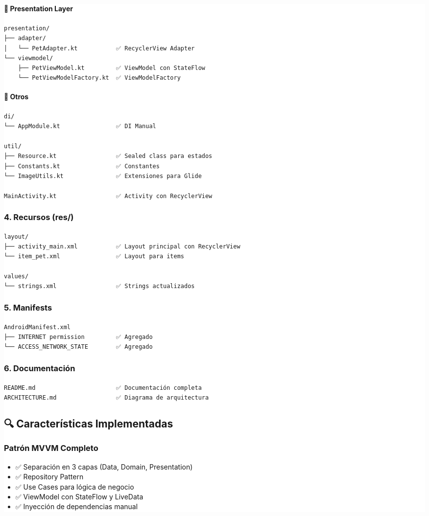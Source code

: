 #### 📱 Presentation Layer
```
presentation/
├── adapter/
│   └── PetAdapter.kt           ✅ RecyclerView Adapter
└── viewmodel/
    ├── PetViewModel.kt         ✅ ViewModel con StateFlow
    └── PetViewModelFactory.kt  ✅ ViewModelFactory
```

#### 🔧 Otros
```
di/
└── AppModule.kt                ✅ DI Manual

util/
├── Resource.kt                 ✅ Sealed class para estados
├── Constants.kt                ✅ Constantes
└── ImageUtils.kt               ✅ Extensiones para Glide

MainActivity.kt                 ✅ Activity con RecyclerView
```

### 4. Recursos (res/)
```
layout/
├── activity_main.xml           ✅ Layout principal con RecyclerView
└── item_pet.xml                ✅ Layout para items

values/
└── strings.xml                 ✅ Strings actualizados
```

### 5. Manifests
```
AndroidManifest.xml
├── INTERNET permission         ✅ Agregado
└── ACCESS_NETWORK_STATE        ✅ Agregado
```

### 6. Documentación
```
README.md                       ✅ Documentación completa
ARCHITECTURE.md                 ✅ Diagrama de arquitectura
```

## 🔍 Características Implementadas

### Patrón MVVM Completo
- ✅ Separación en 3 capas (Data, Domain, Presentation)
- ✅ Repository Pattern
- ✅ Use Cases para lógica de negocio
- ✅ ViewModel con StateFlow y LiveData
- ✅ Inyección de dependencias manual
